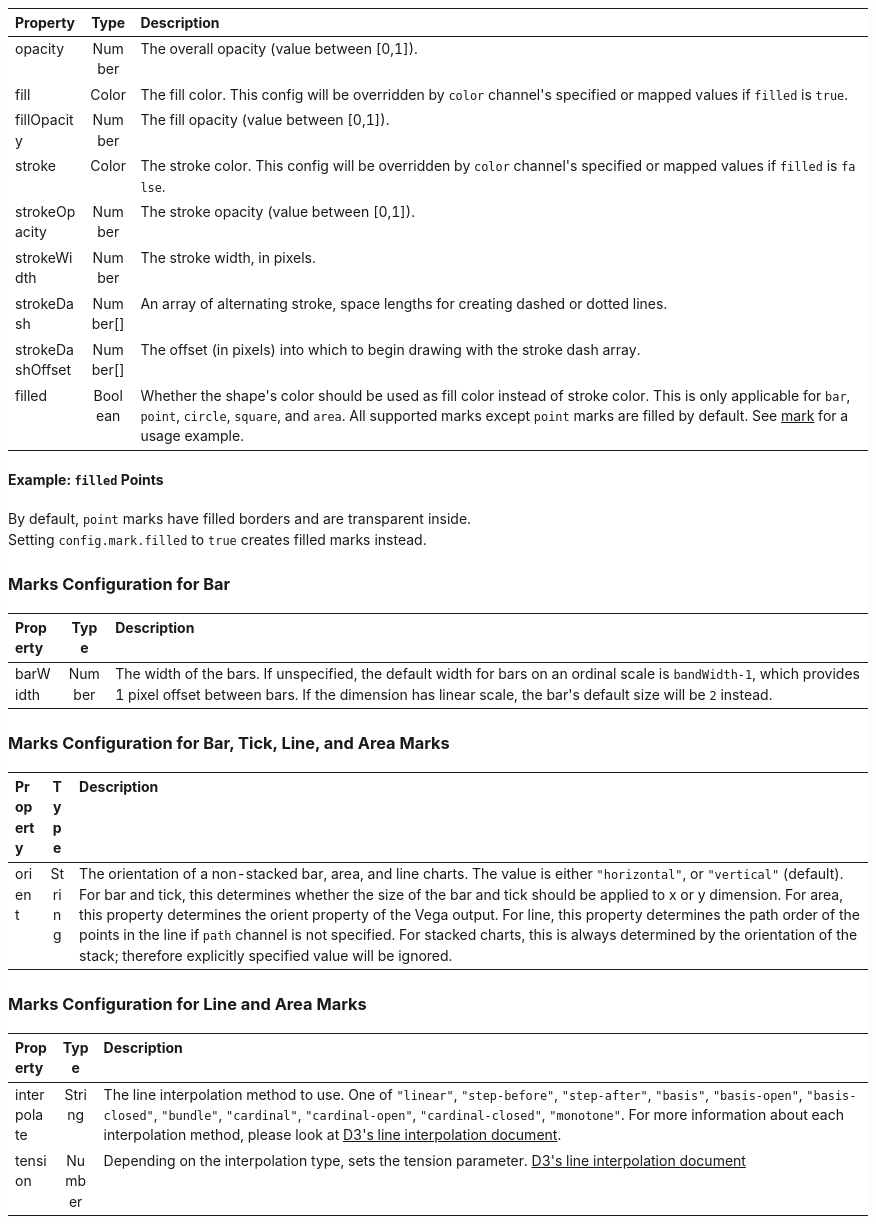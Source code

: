 | Property      | Type          | Description    |
| :------------ |:-------------:| :------------- |
| opacity       | Number        | The overall opacity (value between [0,1]). |
| fill          | Color         | The fill color.  This config will be overridden by `color` channel's specified or mapped values if `filled` is `true`. |
| fillOpacity   | Number        | The fill opacity (value between [0,1]). |
| stroke        | Color         | The stroke color.  This config will be overridden by `color` channel's specified or mapped values if `filled` is `false`. |
| strokeOpacity | Number        | The stroke opacity (value between [0,1]). |
| strokeWidth   | Number        | The stroke width, in pixels. |
| strokeDash    | Number[]      | An array of alternating stroke, space lengths for creating dashed or dotted lines.  |
| strokeDashOffset  | Number[]  | The offset (in pixels) into which to begin drawing with the stroke dash array. |
| filled        | Boolean        | Whether the shape\'s color should be used as fill color instead of stroke color.  This is only applicable for `bar`, `point`, `circle`, `square`, and `area`.  All supported marks except `point` marks are filled by default. See [mark](mark.html#scatter_filled) for a usage example. |




<a id="config.mark.filled"></a>
#### Example: `filled` Points

By default, `point` marks have filled borders and are transparent inside.  
Setting `config.mark.filled` to `true` creates filled marks instead.

<span class="vl-example" data-name="point_filled" data-dir="docs"></span>



### Marks Configuration for Bar
<div id="orient"></div>

| Property      | Type          | Description    |
| :------------ |:-------------:| :------------- |
| barWidth      | Number        | The width of the bars.  If unspecified, the default width for bars on an ordinal scale is  `bandWidth-1`, which provides 1 pixel offset between bars.  If the dimension has linear scale, the bar's default size will be `2` instead.   |


### Marks Configuration for Bar, Tick, Line, and Area Marks
<div id="orient"></div>

| Property      | Type          | Description    |
| :------------ |:-------------:| :------------- |
| orient        | String        | The orientation of a non-stacked bar, area, and line charts.  The value is either `"horizontal"`, or `"vertical"` (default).  For bar and tick, this determines whether the size of the bar and tick should be applied to x or y dimension.  For area, this property determines the orient property of the Vega output.  For line, this property determines the path order of the points in the line if `path` channel is not specified.  For stacked charts, this is always determined by the orientation of the stack; therefore explicitly specified value will be ignored. |





### Marks Configuration for Line and Area Marks

<div id="interpolate"></div>

| Property      | Type          | Description    |
| :------------ |:-------------:| :------------- |
| interpolate   | String        | The line interpolation method to use. One of `"linear"`, `"step-before"`, `"step-after"`, `"basis"`, `"basis-open"`, `"basis-closed"`, `"bundle"`, `"cardinal"`, `"cardinal-open"`, `"cardinal-closed"`, `"monotone"`.  For more information about each interpolation method, please look at [D3's line interpolation document](https://github.com/mbostock/d3/wiki/SVG-Shapes#line_interpolate). |
| tension       | Number        | Depending on the interpolation type, sets the tension parameter.  [D3's line interpolation document](https://github.com/mbostock/d3/wiki/SVG-Shapes#line_interpolate) |
